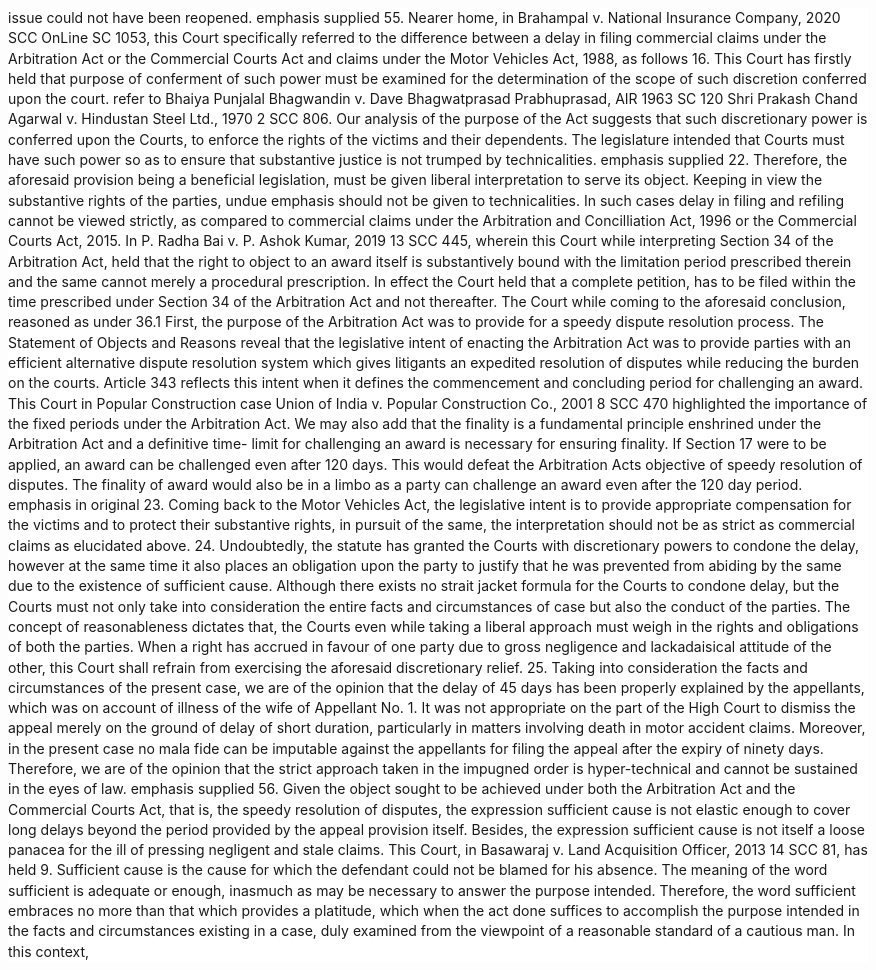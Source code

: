 issue could not have been reopened. emphasis supplied 55. Nearer home, in Brahampal v. National Insurance Company, 2020 SCC OnLine SC 1053, this Court specifically referred to the difference between a delay in filing commercial claims under the Arbitration Act or the Commercial Courts Act and claims under the Motor Vehicles Act, 1988, as follows 16. This Court has firstly held that purpose of conferment of such power must be examined for the determination of the scope of such discretion conferred upon the court. refer to Bhaiya Punjalal Bhagwandin v. Dave Bhagwatprasad Prabhuprasad, AIR 1963 SC 120 Shri Prakash Chand Agarwal v. Hindustan Steel Ltd., 1970 2 SCC 806. Our analysis of the purpose of the Act suggests that such discretionary power is conferred upon the Courts, to enforce the rights of the victims and their dependents. The legislature intended that Courts must have such power so as to ensure that substantive justice is not trumped by technicalities. emphasis supplied 22. Therefore, the aforesaid provision being a beneficial legislation, must be given liberal interpretation to serve its object. Keeping in view the substantive rights of the parties, undue emphasis should not be given to technicalities. In such cases delay in filing and refiling cannot be viewed strictly, as compared to commercial claims under the Arbitration and Concilliation Act, 1996 or the Commercial Courts Act, 2015. In P. Radha Bai v. P. Ashok Kumar, 2019 13 SCC 445, wherein this Court while interpreting Section 34 of the Arbitration Act, held that the right to object to an award itself is substantively bound with the limitation period prescribed therein and the same cannot merely a procedural prescription. In effect the Court held that a complete petition, has to be filed within the time prescribed under Section 34 of the Arbitration Act and not thereafter. The Court while coming to the aforesaid conclusion, reasoned as under 36.1 First, the purpose of the Arbitration Act was to provide for a speedy dispute resolution process. The Statement of Objects and Reasons reveal that the legislative intent of enacting the Arbitration Act was to provide parties with an efficient alternative dispute resolution system which gives litigants an expedited resolution of disputes while reducing the burden on the courts. Article 343 reflects this intent when it defines the commencement and concluding period for challenging an award. This Court in Popular Construction case Union of India v. Popular Construction Co., 2001 8 SCC 470 highlighted the importance of the fixed periods under the Arbitration Act. We may also add that the finality is a fundamental principle enshrined under the Arbitration Act and a definitive time- limit for challenging an award is necessary for ensuring finality. If Section 17 were to be applied, an award can be challenged even after 120 days. This would defeat the Arbitration Acts objective of speedy resolution of disputes. The finality of award would also be in a limbo as a party can challenge an award even after the 120 day period. emphasis in original 23. Coming back to the Motor Vehicles Act, the legislative intent is to provide appropriate compensation for the victims and to protect their substantive rights, in pursuit of the same, the interpretation should not be as strict as commercial claims as elucidated above. 24. Undoubtedly, the statute has granted the Courts with discretionary powers to condone the delay, however at the same time it also places an obligation upon the party to justify that he was prevented from abiding by the same due to the existence of sufficient cause. Although there exists no strait jacket formula for the Courts to condone delay, but the Courts must not only take into consideration the entire facts and circumstances of case but also the conduct of the parties. The concept of reasonableness dictates that, the Courts even while taking a liberal approach must weigh in the rights and obligations of both the parties. When a right has accrued in favour of one party due to gross negligence and lackadaisical attitude of the other, this Court shall refrain from exercising the aforesaid discretionary relief. 25. Taking into consideration the facts and circumstances of the present case, we are of the opinion that the delay of 45 days has been properly explained by the appellants, which was on account of illness of the wife of Appellant No. 1. It was not appropriate on the part of the High Court to dismiss the appeal merely on the ground of delay of short duration, particularly in matters involving death in motor accident claims. Moreover, in the present case no mala fide can be imputable against the appellants for filing the appeal after the expiry of ninety days. Therefore, we are of the opinion that the strict approach taken in the impugned order is hyper-technical and cannot be sustained in the eyes of law. emphasis supplied 56. Given the object sought to be achieved under both the Arbitration Act and the Commercial Courts Act, that is, the speedy resolution of disputes, the expression sufficient cause is not elastic enough to cover long delays beyond the period provided by the appeal provision itself. Besides, the expression sufficient cause is not itself a loose panacea for the ill of pressing negligent and stale claims. This Court, in Basawaraj v. Land Acquisition Officer, 2013 14 SCC 81, has held 9. Sufficient cause is the cause for which the defendant could not be blamed for his absence. The meaning of the word sufficient is adequate or enough, inasmuch as may be necessary to answer the purpose intended. Therefore, the word sufficient embraces no more than that which provides a platitude, which when the act done suffices to accomplish the purpose intended in the facts and circumstances existing in a case, duly examined from the viewpoint of a reasonable standard of a cautious man. In this context,
